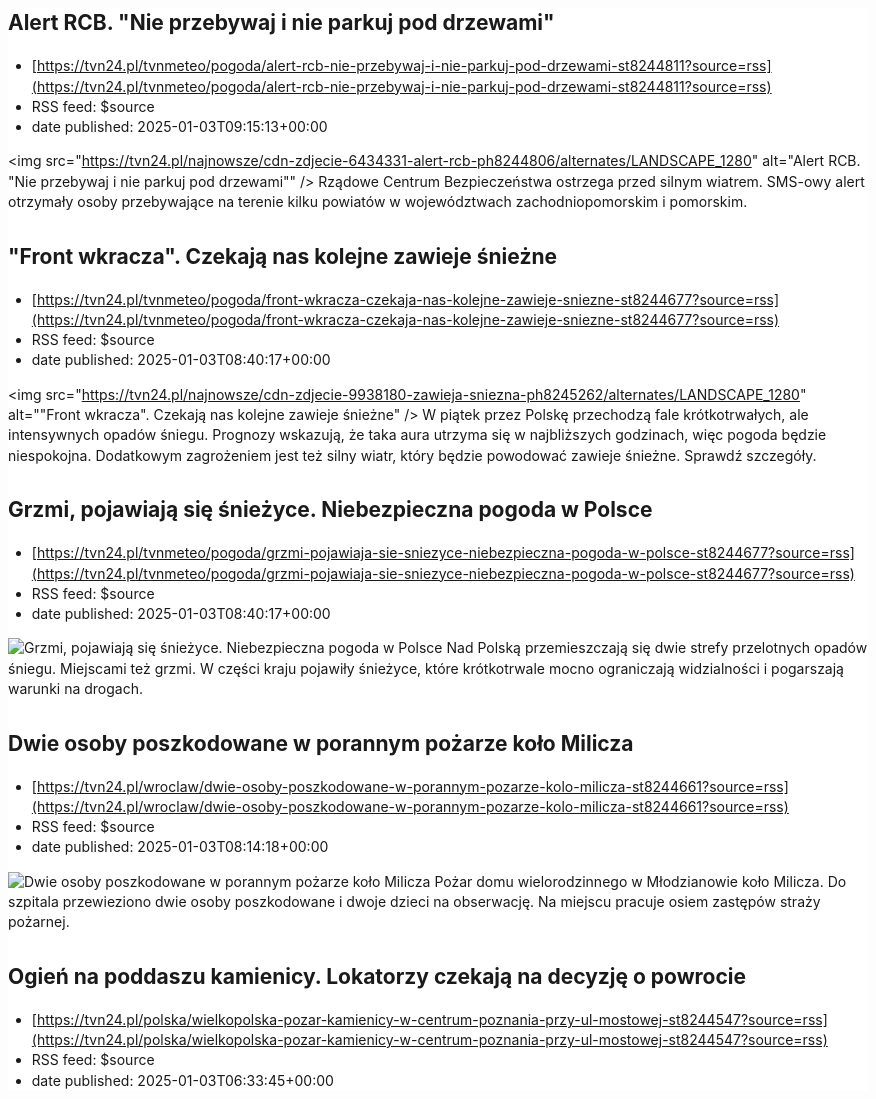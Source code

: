 ## Alert RCB. "Nie przebywaj i nie parkuj pod drzewami"
 - [https://tvn24.pl/tvnmeteo/pogoda/alert-rcb-nie-przebywaj-i-nie-parkuj-pod-drzewami-st8244811?source=rss](https://tvn24.pl/tvnmeteo/pogoda/alert-rcb-nie-przebywaj-i-nie-parkuj-pod-drzewami-st8244811?source=rss)
 - RSS feed: $source
 - date published: 2025-01-03T09:15:13+00:00

<img src="https://tvn24.pl/najnowsze/cdn-zdjecie-6434331-alert-rcb-ph8244806/alternates/LANDSCAPE_1280" alt="Alert RCB. "Nie przebywaj i nie parkuj pod drzewami"" />
    Rządowe Centrum Bezpieczeństwa ostrzega przed silnym wiatrem. SMS-owy alert otrzymały osoby przebywające na terenie kilku powiatów w województwach zachodniopomorskim i pomorskim.

## "Front wkracza". Czekają nas kolejne zawieje śnieżne
 - [https://tvn24.pl/tvnmeteo/pogoda/front-wkracza-czekaja-nas-kolejne-zawieje-sniezne-st8244677?source=rss](https://tvn24.pl/tvnmeteo/pogoda/front-wkracza-czekaja-nas-kolejne-zawieje-sniezne-st8244677?source=rss)
 - RSS feed: $source
 - date published: 2025-01-03T08:40:17+00:00

<img src="https://tvn24.pl/najnowsze/cdn-zdjecie-9938180-zawieja-sniezna-ph8245262/alternates/LANDSCAPE_1280" alt=""Front wkracza". Czekają nas kolejne zawieje śnieżne" />
    W piątek przez Polskę przechodzą fale krótkotrwałych, ale intensywnych opadów śniegu. Prognozy wskazują, że taka aura utrzyma się w najbliższych godzinach, więc pogoda będzie niespokojna. Dodatkowym zagrożeniem jest też silny wiatr, który będzie powodować zawieje śnieżne. Sprawdź szczegóły.

## Grzmi, pojawiają się śnieżyce. Niebezpieczna pogoda w Polsce
 - [https://tvn24.pl/tvnmeteo/pogoda/grzmi-pojawiaja-sie-sniezyce-niebezpieczna-pogoda-w-polsce-st8244677?source=rss](https://tvn24.pl/tvnmeteo/pogoda/grzmi-pojawiaja-sie-sniezyce-niebezpieczna-pogoda-w-polsce-st8244677?source=rss)
 - RSS feed: $source
 - date published: 2025-01-03T08:40:17+00:00

<img src="https://tvn24.pl/tvnmeteo/najnowsze/cdn-zdjecie-2455063-snieg-spadl-w-miejscowosci-niedoradz-woj-lubuskie-ph8245376/alternates/LANDSCAPE_1280" alt="Grzmi, pojawiają się śnieżyce. Niebezpieczna pogoda w Polsce" />
    Nad Polską przemieszczają się dwie strefy przelotnych opadów śniegu. Miejscami też grzmi. W części kraju pojawiły śnieżyce, które krótkotrwale mocno ograniczają widzialności i pogarszają warunki na drogach.

## Dwie osoby poszkodowane w porannym pożarze koło Milicza
 - [https://tvn24.pl/wroclaw/dwie-osoby-poszkodowane-w-porannym-pozarze-kolo-milicza-st8244661?source=rss](https://tvn24.pl/wroclaw/dwie-osoby-poszkodowane-w-porannym-pozarze-kolo-milicza-st8244661?source=rss)
 - RSS feed: $source
 - date published: 2025-01-03T08:14:18+00:00

<img src="https://kontakt24.tvn24.pl/najnowsze/cdn-zdjecie-8396826-strazacy-gasili-pozar-naczepy-zdjecie-ilustracyjne-ph8194621/alternates/LANDSCAPE_1280" alt="Dwie osoby poszkodowane w porannym pożarze koło Milicza " />
    Pożar domu wielorodzinnego w Młodzianowie koło Milicza. Do szpitala przewieziono dwie osoby poszkodowane i dwoje dzieci na obserwację. Na miejscu pracuje osiem zastępów straży pożarnej.

## Ogień na poddaszu kamienicy. Lokatorzy czekają na decyzję o powrocie
 - [https://tvn24.pl/polska/wielkopolska-pozar-kamienicy-w-centrum-poznania-przy-ul-mostowej-st8244547?source=rss](https://tvn24.pl/polska/wielkopolska-pozar-kamienicy-w-centrum-poznania-przy-ul-mostowej-st8244547?source=rss)
 - RSS feed: $source
 - date published: 2025-01-03T06:33:45+00:00
